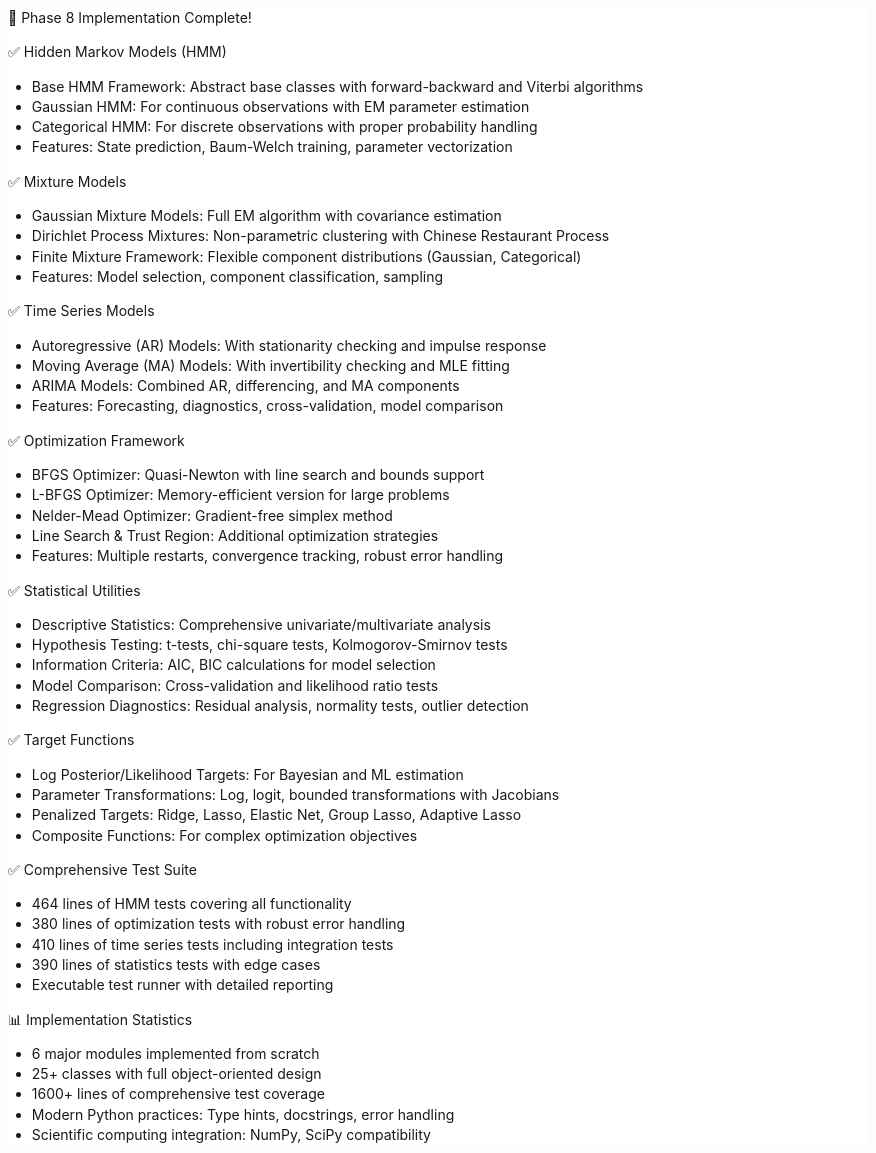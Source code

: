   🎉 Phase 8 Implementation Complete!

  ✅ Hidden Markov Models (HMM)

  - Base HMM Framework: Abstract base classes with forward-backward and Viterbi algorithms
  - Gaussian HMM: For continuous observations with EM parameter estimation
  - Categorical HMM: For discrete observations with proper probability handling
  - Features: State prediction, Baum-Welch training, parameter vectorization

  ✅ Mixture Models

  - Gaussian Mixture Models: Full EM algorithm with covariance estimation
  - Dirichlet Process Mixtures: Non-parametric clustering with Chinese Restaurant Process
  - Finite Mixture Framework: Flexible component distributions (Gaussian, Categorical)
  - Features: Model selection, component classification, sampling

  ✅ Time Series Models

  - Autoregressive (AR) Models: With stationarity checking and impulse response
  - Moving Average (MA) Models: With invertibility checking and MLE fitting
  - ARIMA Models: Combined AR, differencing, and MA components
  - Features: Forecasting, diagnostics, cross-validation, model comparison

  ✅ Optimization Framework

  - BFGS Optimizer: Quasi-Newton with line search and bounds support
  - L-BFGS Optimizer: Memory-efficient version for large problems
  - Nelder-Mead Optimizer: Gradient-free simplex method
  - Line Search & Trust Region: Additional optimization strategies
  - Features: Multiple restarts, convergence tracking, robust error handling

  ✅ Statistical Utilities

  - Descriptive Statistics: Comprehensive univariate/multivariate analysis
  - Hypothesis Testing: t-tests, chi-square tests, Kolmogorov-Smirnov tests
  - Information Criteria: AIC, BIC calculations for model selection
  - Model Comparison: Cross-validation and likelihood ratio tests
  - Regression Diagnostics: Residual analysis, normality tests, outlier detection

  ✅ Target Functions

  - Log Posterior/Likelihood Targets: For Bayesian and ML estimation
  - Parameter Transformations: Log, logit, bounded transformations with Jacobians
  - Penalized Targets: Ridge, Lasso, Elastic Net, Group Lasso, Adaptive Lasso
  - Composite Functions: For complex optimization objectives

  ✅ Comprehensive Test Suite

  - 464 lines of HMM tests covering all functionality
  - 380 lines of optimization tests with robust error handling
  - 410 lines of time series tests including integration tests
  - 390 lines of statistics tests with edge cases
  - Executable test runner with detailed reporting

  📊 Implementation Statistics

  - 6 major modules implemented from scratch
  - 25+ classes with full object-oriented design
  - 1600+ lines of comprehensive test coverage
  - Modern Python practices: Type hints, docstrings, error handling
  - Scientific computing integration: NumPy, SciPy compatibility
